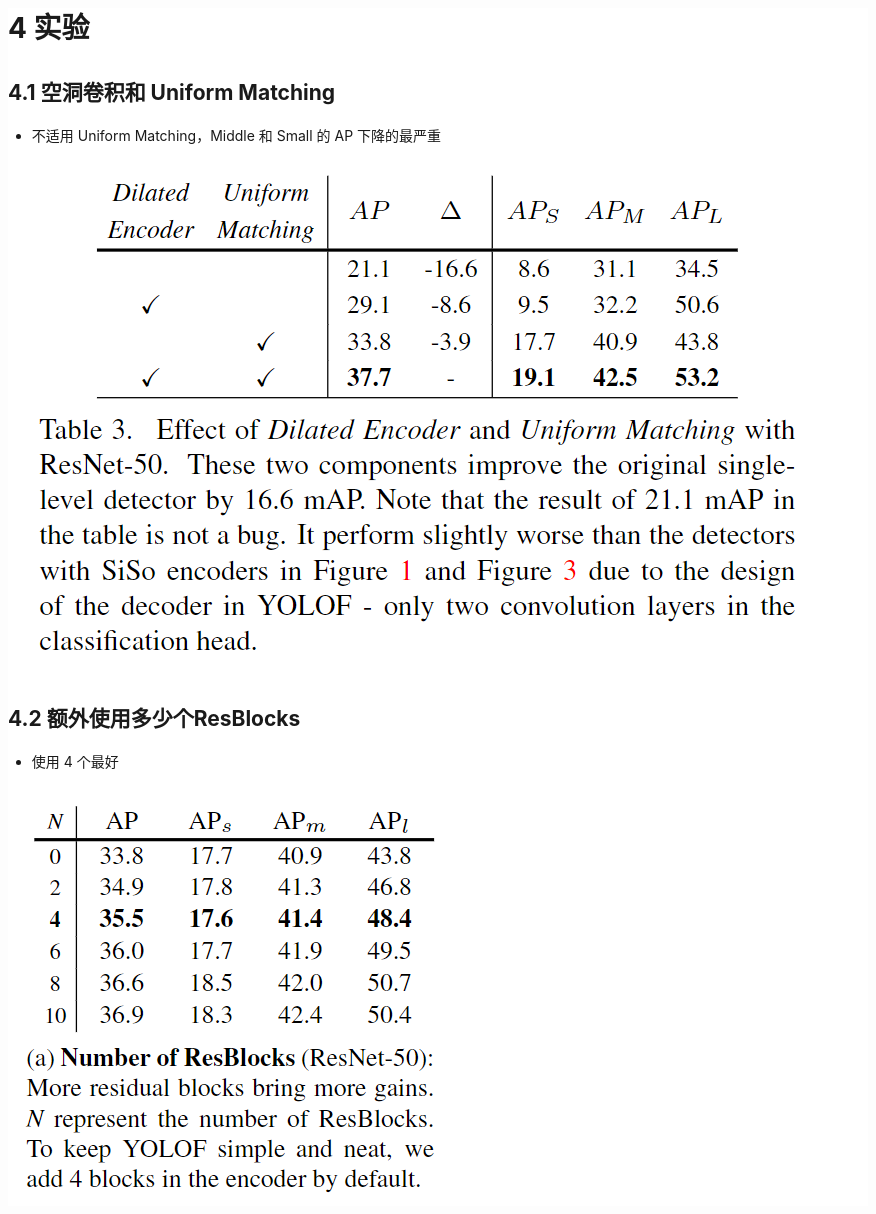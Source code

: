 

# 4 实验

## 4.1 空洞卷积和 Uniform Matching

+ 不适用 Uniform Matching，Middle 和 Small 的 AP 下降的最严重

![image-20221122230902712](imgs/22-YOLOF/image-20221122230902712.png)

## 4.2 额外使用多少个ResBlocks

+ 使用 4 个最好

![image-20221122231517981](imgs/22-YOLOF/image-20221122231517981.png)
